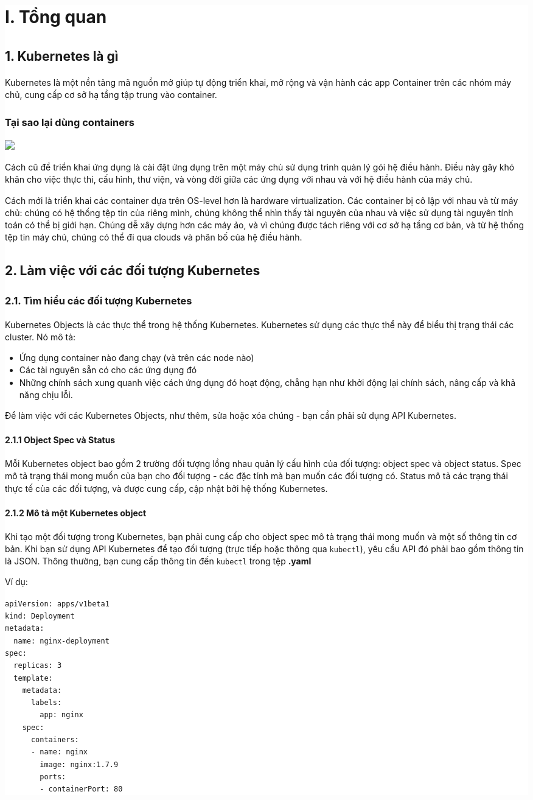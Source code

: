# I. Tổng quan
## 1. Kubernetes là gì
Kubernetes là một nền tảng mã nguồn mở giúp tự động triển khai, mở rộng và vận hành các app Container trên các nhóm máy chủ, cung cấp cơ sở hạ tầng tập trung vào container.

### Tại sao lại dùng containers
![](https://kubernetes.io/images/docs/why_containers.svg)

Cách cũ để triển khai ứng dụng là cài đặt ứng dụng trên một máy chủ sử dụng trình quản lý gói hệ điều hành. Điều này gây khó khăn cho việc thực thi, cấu hình, thư viện, và vòng đời giữa các ứng dụng với nhau và với hệ điều hành của máy chủ.

Cách mới là triển khai các container dựa trên OS-level hơn là hardware virtualization. Các container bị cô lập với nhau và từ máy chủ: chúng có hệ thống tệp tin của riêng mình, chúng không thể nhìn thấy tài nguyên của nhau và việc sử dụng tài nguyên tính toán có thể bị giới hạn. Chúng dễ xây dựng hơn các máy ảo, và vì chúng được tách riêng với cơ sở hạ tầng cơ bản, và từ hệ thống tệp tin máy chủ, chúng có thể đi qua clouds và phân bố của hệ điều hành.

## 2. Làm việc với các đối tượng Kubernetes
### 2.1. Tìm hiểu các đối tượng Kubernetes
Kubernetes Objects là các thực thể trong hệ thống Kubernetes. Kubernetes sử dụng các thực thể này để biểu thị trạng thái các cluster. Nó mô tả:
- Ứng dụng container nào đang chạy (và trên các node nào)
- Các tài nguyên sẵn có cho các ứng dụng đó
- Những chính sách xung quanh việc cách ứng dụng đó hoạt động, chẳng hạn như khởi động lại chính sách, nâng cấp và khả năng chịu lỗi.

Để làm việc với các Kubernetes Objects, như thêm, sửa hoặc xóa chúng - bạn cần phải sử dụng API Kubernetes.

#### 2.1.1 Object Spec và Status
Mỗi Kubernetes object bao gồm 2 trường đối tượng lồng nhau quản lý cấu hình của đối tượng: object spec và object status. Spec mô tả trạng thái mong muốn của bạn cho đối tượng - các đặc tính mà bạn muốn các đối tượng có. Status mô tả các trạng thái thực tế của các đối tượng, và được cung cấp, cập nhật bởi hệ thống Kubernetes.

#### 2.1.2 Mô tả một Kubernetes object
Khi tạo một đối tượng trong Kubernetes, bạn phải cung cấp cho object spec mô tả trạng thái mong muốn và một số thông tin cơ bản. Khi bạn sử dụng API Kubernetes để tạo đối tượng (trực tiếp hoặc thông qua `kubectl`), yêu cầu API đó phải bao gồm thông tin là JSON. Thông thường, bạn cung cấp thông tin đến `kubectl` trong tệp **.yaml**

Ví dụ:
```
apiVersion: apps/v1beta1
kind: Deployment
metadata:
  name: nginx-deployment
spec:
  replicas: 3
  template:
    metadata:
      labels:
        app: nginx
    spec:
      containers:
      - name: nginx
        image: nginx:1.7.9
        ports:
        - containerPort: 80
```